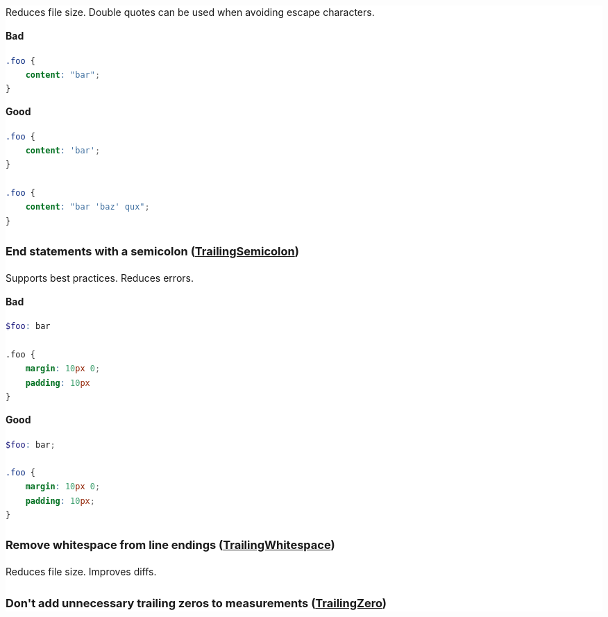 Reduces file size. Double quotes can be used when avoiding escape characters.

__Bad__
```scss
.foo {
    content: "bar";
}
```

__Good__
```scss
.foo {
    content: 'bar';
}

.foo {
    content: "bar 'baz' qux";
}
```


### End statements with a semicolon ([TrailingSemicolon](https://github.com/brigade/scss-lint/blob/master/lib/scss_lint/linter/README.md#trailingsemicolon))

Supports best practices. Reduces errors.

__Bad__
```scss
$foo: bar

.foo {
    margin: 10px 0;
    padding: 10px
}
```

__Good__
```scss
$foo: bar;

.foo {
    margin: 10px 0;
    padding: 10px;
}
```


### Remove whitespace from line endings ([TrailingWhitespace](https://github.com/brigade/scss-lint/blob/master/lib/scss_lint/linter/README.md#trailingwhitespace))

Reduces file size. Improves diffs.


### Don't add unnecessary trailing zeros to measurements ([TrailingZero](https://github.com/brigade/scss-lint/blob/master/lib/scss_lint/linter/README.md#trailingzero))
